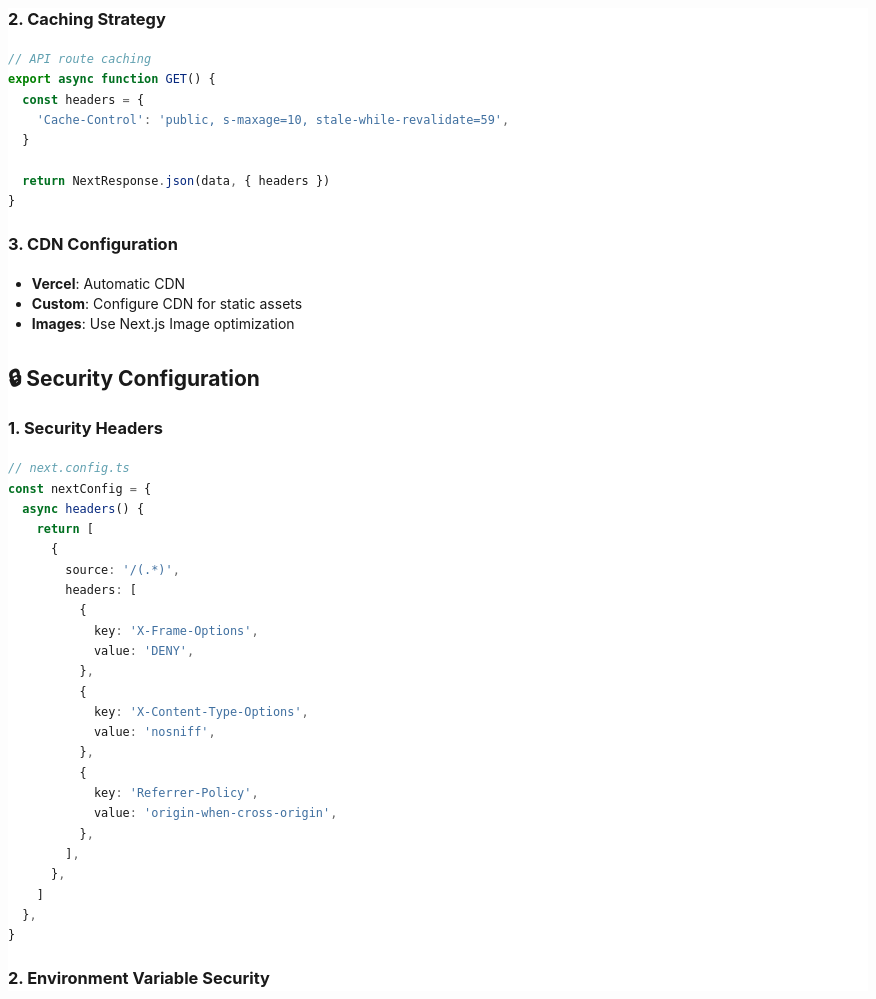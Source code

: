 ### 2. **Caching Strategy**

```typescript
// API route caching
export async function GET() {
  const headers = {
    'Cache-Control': 'public, s-maxage=10, stale-while-revalidate=59',
  }
  
  return NextResponse.json(data, { headers })
}
```

### 3. **CDN Configuration**

- **Vercel**: Automatic CDN
- **Custom**: Configure CDN for static assets
- **Images**: Use Next.js Image optimization

## 🔒 Security Configuration

### 1. **Security Headers**

```typescript
// next.config.ts
const nextConfig = {
  async headers() {
    return [
      {
        source: '/(.*)',
        headers: [
          {
            key: 'X-Frame-Options',
            value: 'DENY',
          },
          {
            key: 'X-Content-Type-Options',
            value: 'nosniff',
          },
          {
            key: 'Referrer-Policy',
            value: 'origin-when-cross-origin',
          },
        ],
      },
    ]
  },
}
```

### 2. **Environment Variable Security**
